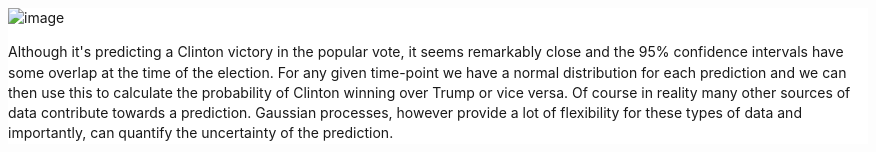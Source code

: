 

<img class="center-block img-responsive" src ="{{ site.url }}/img/2016-11-04-notes_files/2016-11-04-notes_38_0.png" alt="image" />



Although it's predicting a Clinton victory in the popular vote, it seems remarkably close and the 95% confidence intervals have some overlap at the time of the election. For any given time-point we have a normal distribution for each prediction and we can then use this to calculate the probability of Clinton winning over Trump or vice versa. Of course in reality many other sources of data contribute towards a prediction. Gaussian processes, however provide a lot of flexibility for these types of data and importantly, can quantify the uncertainty of the prediction.
